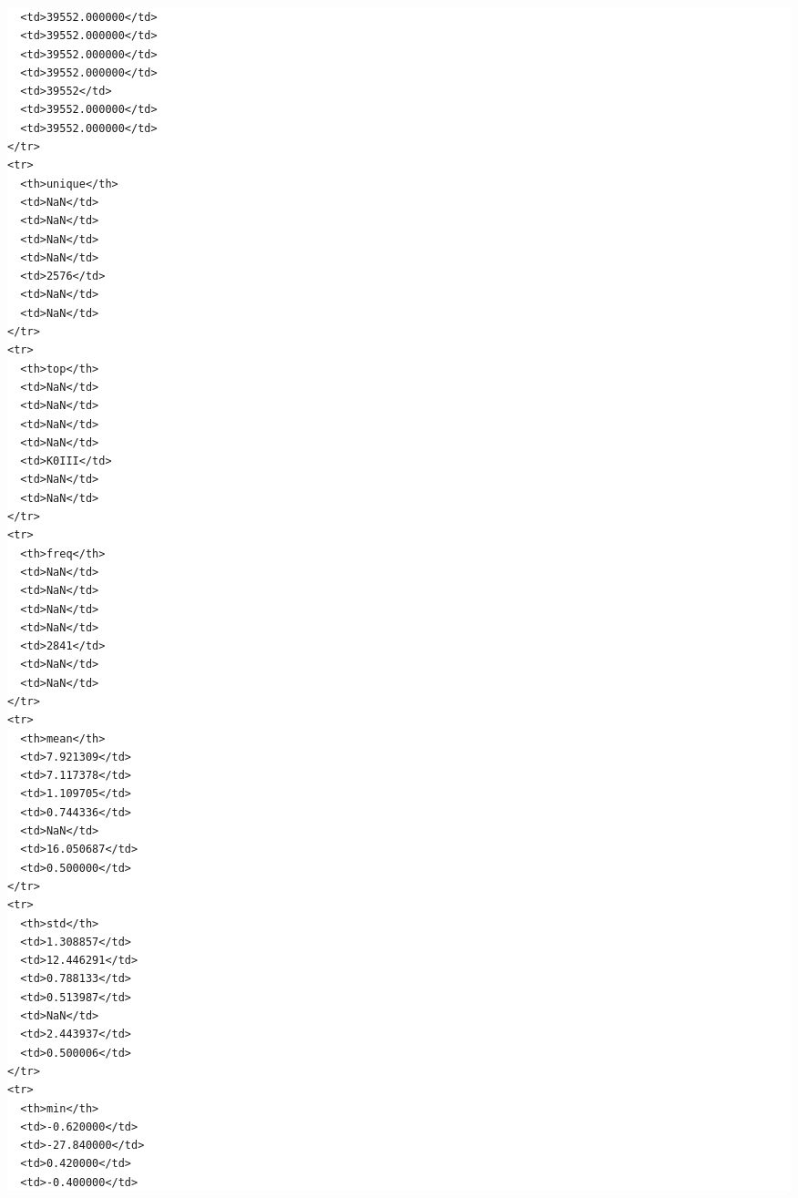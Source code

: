       <td>39552.000000</td>
      <td>39552.000000</td>
      <td>39552.000000</td>
      <td>39552.000000</td>
      <td>39552</td>
      <td>39552.000000</td>
      <td>39552.000000</td>
    </tr>
    <tr>
      <th>unique</th>
      <td>NaN</td>
      <td>NaN</td>
      <td>NaN</td>
      <td>NaN</td>
      <td>2576</td>
      <td>NaN</td>
      <td>NaN</td>
    </tr>
    <tr>
      <th>top</th>
      <td>NaN</td>
      <td>NaN</td>
      <td>NaN</td>
      <td>NaN</td>
      <td>K0III</td>
      <td>NaN</td>
      <td>NaN</td>
    </tr>
    <tr>
      <th>freq</th>
      <td>NaN</td>
      <td>NaN</td>
      <td>NaN</td>
      <td>NaN</td>
      <td>2841</td>
      <td>NaN</td>
      <td>NaN</td>
    </tr>
    <tr>
      <th>mean</th>
      <td>7.921309</td>
      <td>7.117378</td>
      <td>1.109705</td>
      <td>0.744336</td>
      <td>NaN</td>
      <td>16.050687</td>
      <td>0.500000</td>
    </tr>
    <tr>
      <th>std</th>
      <td>1.308857</td>
      <td>12.446291</td>
      <td>0.788133</td>
      <td>0.513987</td>
      <td>NaN</td>
      <td>2.443937</td>
      <td>0.500006</td>
    </tr>
    <tr>
      <th>min</th>
      <td>-0.620000</td>
      <td>-27.840000</td>
      <td>0.420000</td>
      <td>-0.400000</td>